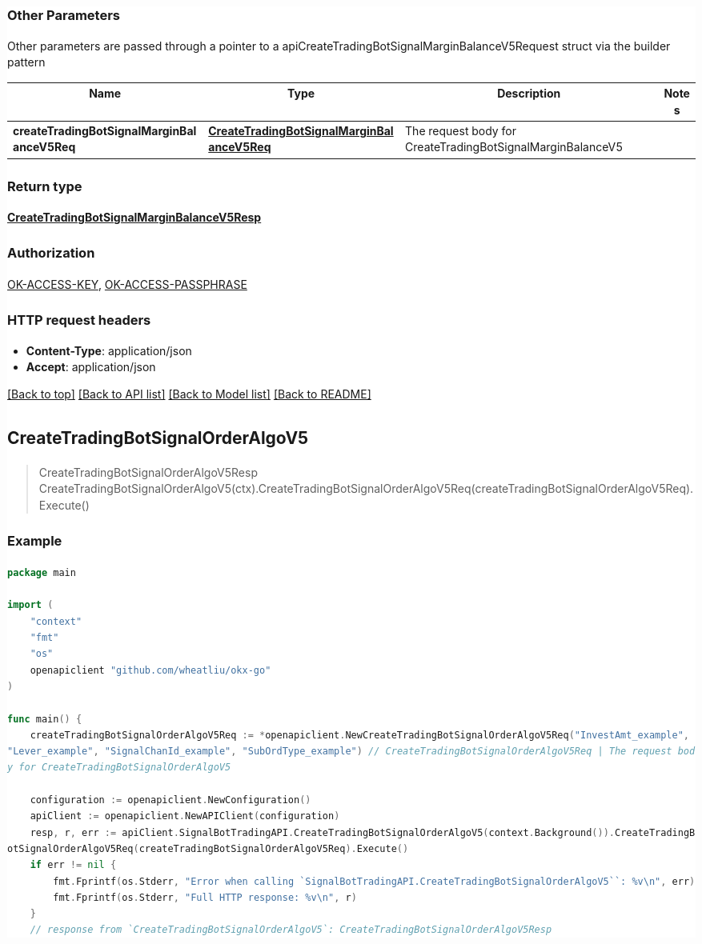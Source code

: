 

### Other Parameters

Other parameters are passed through a pointer to a apiCreateTradingBotSignalMarginBalanceV5Request struct via the builder pattern


Name | Type | Description  | Notes
------------- | ------------- | ------------- | -------------
 **createTradingBotSignalMarginBalanceV5Req** | [**CreateTradingBotSignalMarginBalanceV5Req**](CreateTradingBotSignalMarginBalanceV5Req.md) | The request body for CreateTradingBotSignalMarginBalanceV5 | 

### Return type

[**CreateTradingBotSignalMarginBalanceV5Resp**](CreateTradingBotSignalMarginBalanceV5Resp.md)

### Authorization

[OK-ACCESS-KEY](../README.md#OK-ACCESS-KEY), [OK-ACCESS-PASSPHRASE](../README.md#OK-ACCESS-PASSPHRASE)

### HTTP request headers

- **Content-Type**: application/json
- **Accept**: application/json

[[Back to top]](#) [[Back to API list]](../README.md#documentation-for-api-endpoints)
[[Back to Model list]](../README.md#documentation-for-models)
[[Back to README]](../README.md)


## CreateTradingBotSignalOrderAlgoV5

> CreateTradingBotSignalOrderAlgoV5Resp CreateTradingBotSignalOrderAlgoV5(ctx).CreateTradingBotSignalOrderAlgoV5Req(createTradingBotSignalOrderAlgoV5Req).Execute()





### Example

```go
package main

import (
	"context"
	"fmt"
	"os"
	openapiclient "github.com/wheatliu/okx-go"
)

func main() {
	createTradingBotSignalOrderAlgoV5Req := *openapiclient.NewCreateTradingBotSignalOrderAlgoV5Req("InvestAmt_example", "Lever_example", "SignalChanId_example", "SubOrdType_example") // CreateTradingBotSignalOrderAlgoV5Req | The request body for CreateTradingBotSignalOrderAlgoV5

	configuration := openapiclient.NewConfiguration()
	apiClient := openapiclient.NewAPIClient(configuration)
	resp, r, err := apiClient.SignalBotTradingAPI.CreateTradingBotSignalOrderAlgoV5(context.Background()).CreateTradingBotSignalOrderAlgoV5Req(createTradingBotSignalOrderAlgoV5Req).Execute()
	if err != nil {
		fmt.Fprintf(os.Stderr, "Error when calling `SignalBotTradingAPI.CreateTradingBotSignalOrderAlgoV5``: %v\n", err)
		fmt.Fprintf(os.Stderr, "Full HTTP response: %v\n", r)
	}
	// response from `CreateTradingBotSignalOrderAlgoV5`: CreateTradingBotSignalOrderAlgoV5Resp
```